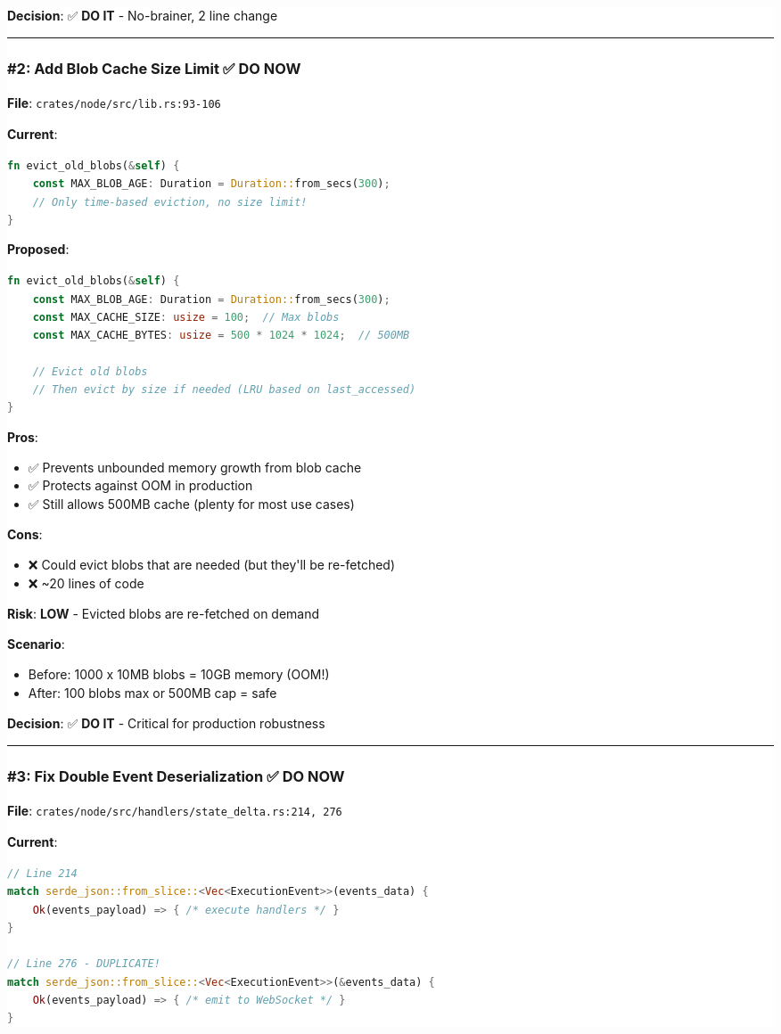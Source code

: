 **Decision**: ✅ **DO IT** - No-brainer, 2 line change

---

### #2: Add Blob Cache Size Limit ✅ DO NOW

**File**: `crates/node/src/lib.rs:93-106`

**Current**:
```rust
fn evict_old_blobs(&self) {
    const MAX_BLOB_AGE: Duration = Duration::from_secs(300);
    // Only time-based eviction, no size limit!
}
```

**Proposed**:
```rust
fn evict_old_blobs(&self) {
    const MAX_BLOB_AGE: Duration = Duration::from_secs(300);
    const MAX_CACHE_SIZE: usize = 100;  // Max blobs
    const MAX_CACHE_BYTES: usize = 500 * 1024 * 1024;  // 500MB
    
    // Evict old blobs
    // Then evict by size if needed (LRU based on last_accessed)
}
```

**Pros**:
- ✅ Prevents unbounded memory growth from blob cache
- ✅ Protects against OOM in production
- ✅ Still allows 500MB cache (plenty for most use cases)

**Cons**:
- ❌ Could evict blobs that are needed (but they'll be re-fetched)
- ❌ ~20 lines of code

**Risk**: **LOW** - Evicted blobs are re-fetched on demand

**Scenario**: 
- Before: 1000 x 10MB blobs = 10GB memory (OOM!)
- After: 100 blobs max or 500MB cap = safe

**Decision**: ✅ **DO IT** - Critical for production robustness

---

### #3: Fix Double Event Deserialization ✅ DO NOW

**File**: `crates/node/src/handlers/state_delta.rs:214, 276`

**Current**:
```rust
// Line 214
match serde_json::from_slice::<Vec<ExecutionEvent>>(events_data) {
    Ok(events_payload) => { /* execute handlers */ }
}

// Line 276 - DUPLICATE!
match serde_json::from_slice::<Vec<ExecutionEvent>>(&events_data) {
    Ok(events_payload) => { /* emit to WebSocket */ }
}
```

